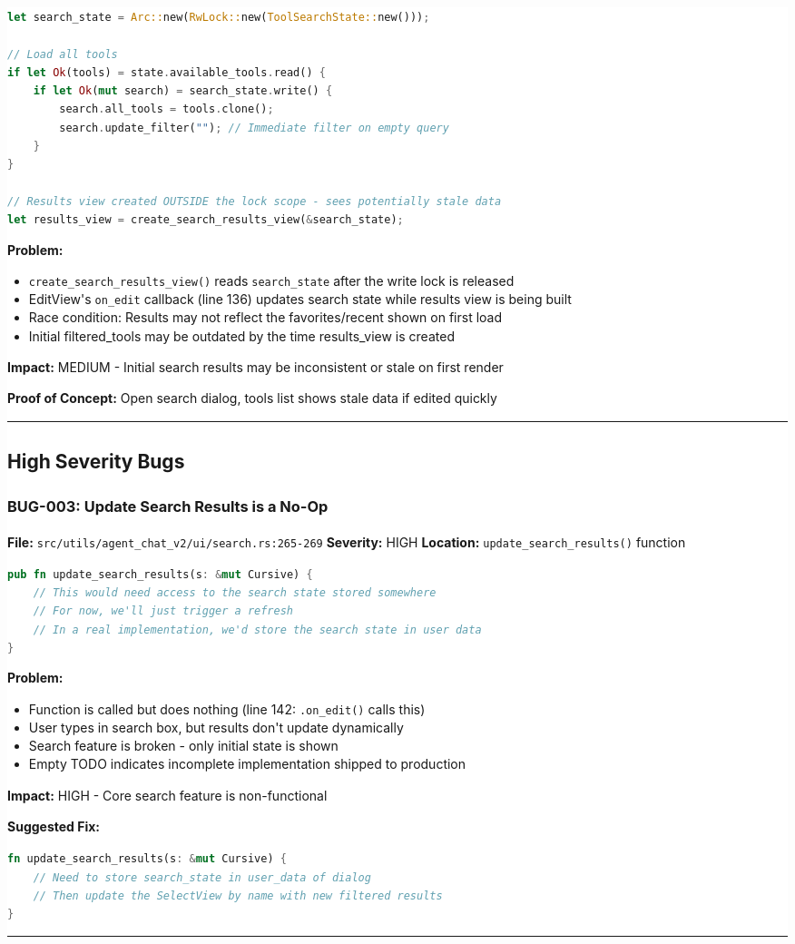 ```rust
let search_state = Arc::new(RwLock::new(ToolSearchState::new()));

// Load all tools
if let Ok(tools) = state.available_tools.read() {
    if let Ok(mut search) = search_state.write() {
        search.all_tools = tools.clone();
        search.update_filter(""); // Immediate filter on empty query
    }
}

// Results view created OUTSIDE the lock scope - sees potentially stale data
let results_view = create_search_results_view(&search_state);
```

**Problem:**
- `create_search_results_view()` reads `search_state` after the write lock is released
- EditView's `on_edit` callback (line 136) updates search state while results view is being built
- Race condition: Results may not reflect the favorites/recent shown on first load
- Initial filtered_tools may be outdated by the time results_view is created

**Impact:** MEDIUM - Initial search results may be inconsistent or stale on first render

**Proof of Concept:** Open search dialog, tools list shows stale data if edited quickly

---

## High Severity Bugs

### BUG-003: Update Search Results is a No-Op
**File:** `src/utils/agent_chat_v2/ui/search.rs:265-269`
**Severity:** HIGH
**Location:** `update_search_results()` function

```rust
pub fn update_search_results(s: &mut Cursive) {
    // This would need access to the search state stored somewhere
    // For now, we'll just trigger a refresh
    // In a real implementation, we'd store the search state in user data
}
```

**Problem:**
- Function is called but does nothing (line 142: `.on_edit()` calls this)
- User types in search box, but results don't update dynamically
- Search feature is broken - only initial state is shown
- Empty TODO indicates incomplete implementation shipped to production

**Impact:** HIGH - Core search feature is non-functional

**Suggested Fix:**
```rust
fn update_search_results(s: &mut Cursive) {
    // Need to store search_state in user_data of dialog
    // Then update the SelectView by name with new filtered results
}
```

---